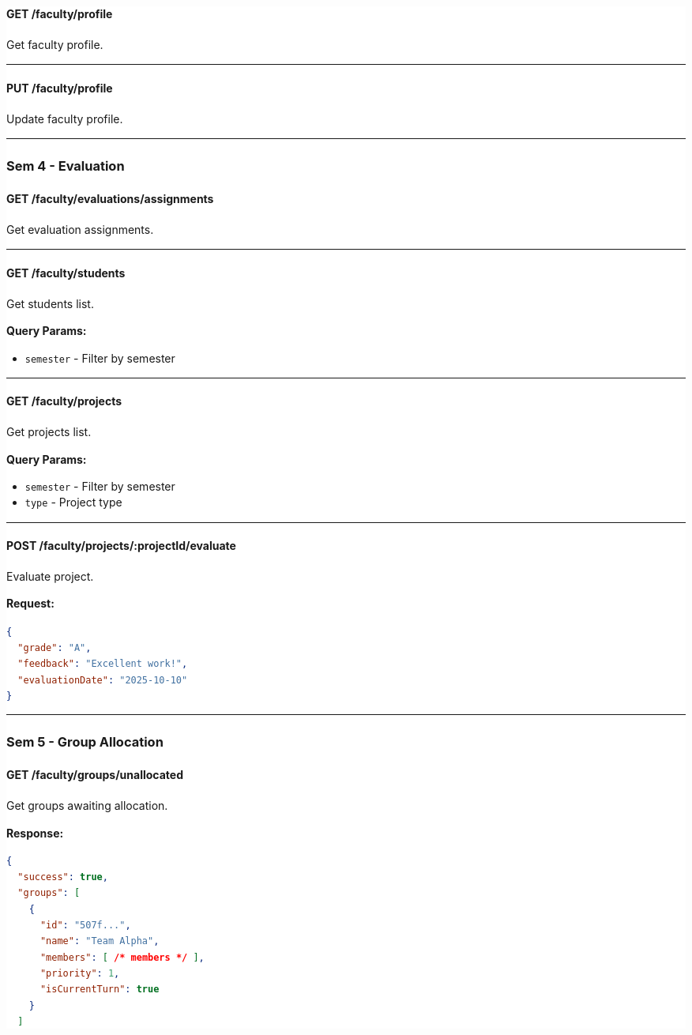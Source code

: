 
#### GET /faculty/profile
Get faculty profile.

---

#### PUT /faculty/profile
Update faculty profile.

---

### Sem 4 - Evaluation

#### GET /faculty/evaluations/assignments
Get evaluation assignments.

---

#### GET /faculty/students
Get students list.

**Query Params:**
- `semester` - Filter by semester

---

#### GET /faculty/projects
Get projects list.

**Query Params:**
- `semester` - Filter by semester
- `type` - Project type

---

#### POST /faculty/projects/:projectId/evaluate
Evaluate project.

**Request:**
```json
{
  "grade": "A",
  "feedback": "Excellent work!",
  "evaluationDate": "2025-10-10"
}
```

---

### Sem 5 - Group Allocation

#### GET /faculty/groups/unallocated
Get groups awaiting allocation.

**Response:**
```json
{
  "success": true,
  "groups": [
    {
      "id": "507f...",
      "name": "Team Alpha",
      "members": [ /* members */ ],
      "priority": 1,
      "isCurrentTurn": true
    }
  ]
```